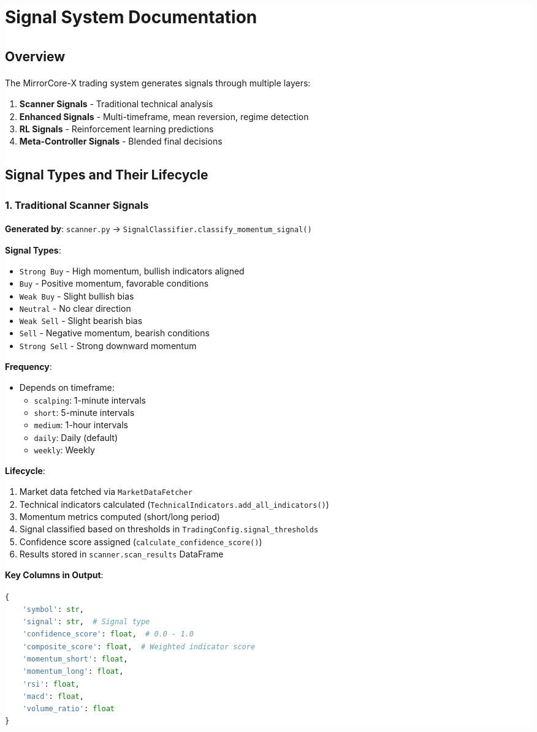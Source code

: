 
# Signal System Documentation

## Overview

The MirrorCore-X trading system generates signals through multiple layers:
1. **Scanner Signals** - Traditional technical analysis
2. **Enhanced Signals** - Multi-timeframe, mean reversion, regime detection
3. **RL Signals** - Reinforcement learning predictions
4. **Meta-Controller Signals** - Blended final decisions

## Signal Types and Their Lifecycle

### 1. Traditional Scanner Signals

**Generated by**: `scanner.py` → `SignalClassifier.classify_momentum_signal()`

**Signal Types**:
- `Strong Buy` - High momentum, bullish indicators aligned
- `Buy` - Positive momentum, favorable conditions
- `Weak Buy` - Slight bullish bias
- `Neutral` - No clear direction
- `Weak Sell` - Slight bearish bias
- `Sell` - Negative momentum, bearish conditions
- `Strong Sell` - Strong downward momentum

**Frequency**: 
- Depends on timeframe:
  - `scalping`: 1-minute intervals
  - `short`: 5-minute intervals
  - `medium`: 1-hour intervals
  - `daily`: Daily (default)
  - `weekly`: Weekly

**Lifecycle**:
1. Market data fetched via `MarketDataFetcher`
2. Technical indicators calculated (`TechnicalIndicators.add_all_indicators()`)
3. Momentum metrics computed (short/long period)
4. Signal classified based on thresholds in `TradingConfig.signal_thresholds`
5. Confidence score assigned (`calculate_confidence_score()`)
6. Results stored in `scanner.scan_results` DataFrame

**Key Columns in Output**:
```python
{
    'symbol': str,
    'signal': str,  # Signal type
    'confidence_score': float,  # 0.0 - 1.0
    'composite_score': float,  # Weighted indicator score
    'momentum_short': float,
    'momentum_long': float,
    'rsi': float,
    'macd': float,
    'volume_ratio': float
}
```
